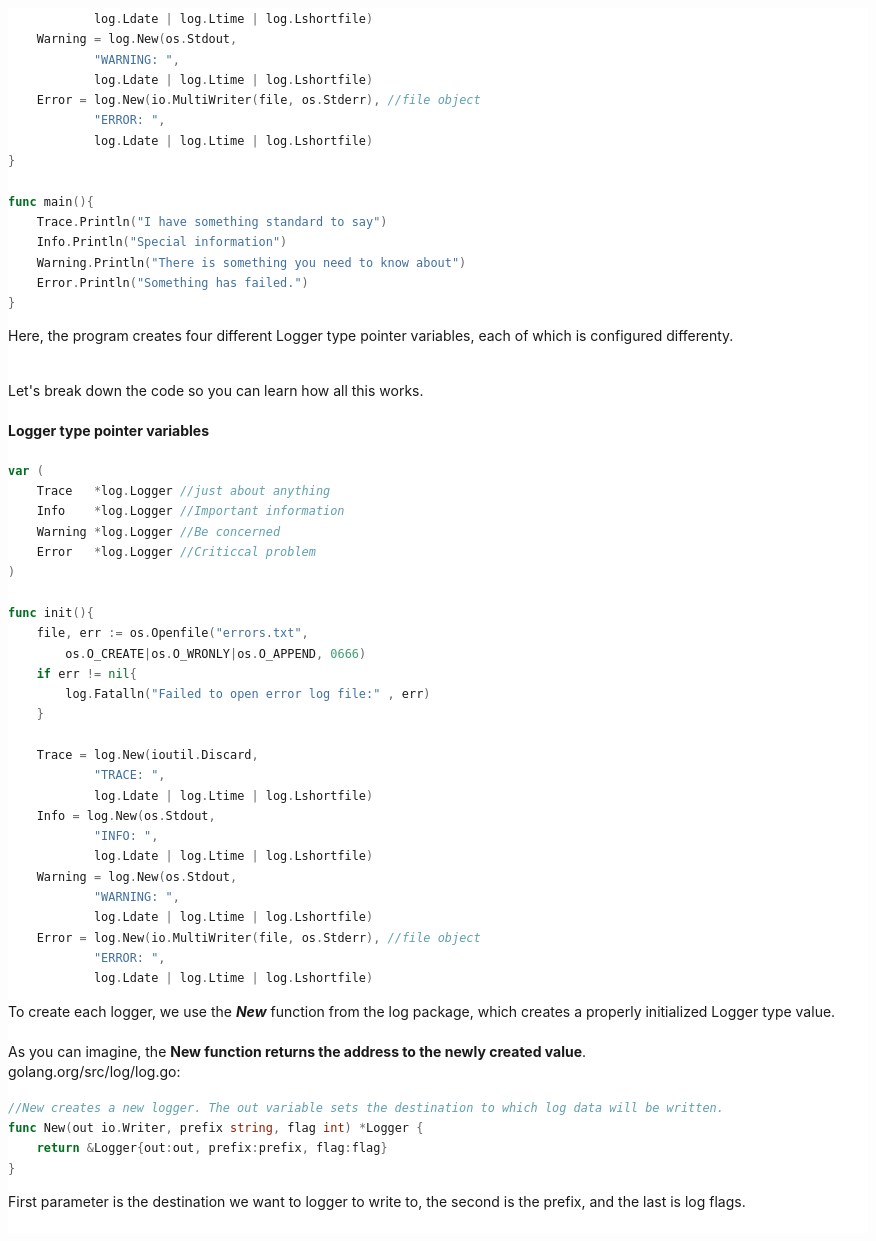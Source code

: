 ```go
            log.Ldate | log.Ltime | log.Lshortfile)
    Warning = log.New(os.Stdout,
            "WARNING: ",
            log.Ldate | log.Ltime | log.Lshortfile)
    Error = log.New(io.MultiWriter(file, os.Stderr), //file object 
            "ERROR: ",
            log.Ldate | log.Ltime | log.Lshortfile)
}

func main(){
    Trace.Println("I have something standard to say")
    Info.Println("Special information")
    Warning.Println("There is something you need to know about")
    Error.Println("Something has failed.")
}
```
Here, the program creates four different Logger type pointer variables, each of which is configured differenty.<br><br>

Let's break down the code so you can learn how all this works.<br>

#### Logger type pointer variables
```go
var (
    Trace   *log.Logger //just about anything
    Info    *log.Logger //Important information
    Warning *log.Logger //Be concerned
    Error   *log.Logger //Criticcal problem
)

func init(){
    file, err := os.Openfile("errors.txt",
        os.O_CREATE|os.O_WRONLY|os.O_APPEND, 0666)
    if err != nil{
        log.Fatalln("Failed to open error log file:" , err)
    }

    Trace = log.New(ioutil.Discard, 
            "TRACE: ",
            log.Ldate | log.Ltime | log.Lshortfile)
    Info = log.New(os.Stdout,
            "INFO: ",
            log.Ldate | log.Ltime | log.Lshortfile)
    Warning = log.New(os.Stdout,
            "WARNING: ",
            log.Ldate | log.Ltime | log.Lshortfile)
    Error = log.New(io.MultiWriter(file, os.Stderr), //file object 
            "ERROR: ",
            log.Ldate | log.Ltime | log.Lshortfile)
```
To create each logger, we use the ***New*** function from the log package, which creates a properly initialized Logger type value.<br><br>
As you can imagine, the **New function returns the address to the newly created value**.<br>
golang.org/src/log/log.go:
```go 
//New creates a new logger. The out variable sets the destination to which log data will be written.
func New(out io.Writer, prefix string, flag int) *Logger {
    return &Logger{out:out, prefix:prefix, flag:flag}
}
```
First parameter is the destination we want to logger to write to, the second is the prefix, and the last is log flags.<br><br>
